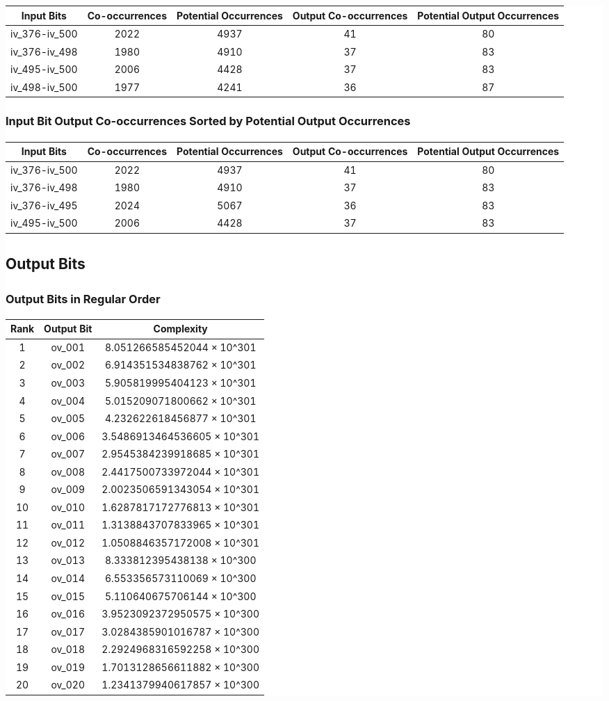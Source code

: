 | Input Bits | Co-occurrences | Potential Occurrences | Output Co-occurrences | Potential Output Occurrences |
|:----------:|:--------------:|:---------------------:|:---------------------:|:----------------------------:|
| iv_376-iv_500 | 2022 | 4937 | 41 | 80 |
| iv_376-iv_498 | 1980 | 4910 | 37 | 83 |
| iv_495-iv_500 | 2006 | 4428 | 37 | 83 |
| iv_498-iv_500 | 1977 | 4241 | 36 | 87 |

### Input Bit Output Co-occurrences Sorted by Potential Output Occurrences

| Input Bits | Co-occurrences | Potential Occurrences | Output Co-occurrences | Potential Output Occurrences |
|:----------:|:--------------:|:---------------------:|:---------------------:|:----------------------------:|
| iv_376-iv_500 | 2022 | 4937 | 41 | 80 |
| iv_376-iv_498 | 1980 | 4910 | 37 | 83 |
| iv_376-iv_495 | 2024 | 5067 | 36 | 83 |
| iv_495-iv_500 | 2006 | 4428 | 37 | 83 |

## Output Bits

### Output Bits in Regular Order

| Rank | Output Bit | Complexity |
|:----:|:----------:|:----------:|
| 1 | ov_001 | 8.051266585452044 × 10^301 |
| 2 | ov_002 | 6.914351534838762 × 10^301 |
| 3 | ov_003 | 5.905819995404123 × 10^301 |
| 4 | ov_004 | 5.015209071800662 × 10^301 |
| 5 | ov_005 | 4.232622618456877 × 10^301 |
| 6 | ov_006 | 3.5486913464536605 × 10^301 |
| 7 | ov_007 | 2.9545384239918685 × 10^301 |
| 8 | ov_008 | 2.4417500733972044 × 10^301 |
| 9 | ov_009 | 2.0023506591343054 × 10^301 |
| 10 | ov_010 | 1.6287817172776813 × 10^301 |
| 11 | ov_011 | 1.3138843707833965 × 10^301 |
| 12 | ov_012 | 1.0508846357172008 × 10^301 |
| 13 | ov_013 | 8.333812395438138 × 10^300 |
| 14 | ov_014 | 6.553356573110069 × 10^300 |
| 15 | ov_015 | 5.110640675706144 × 10^300 |
| 16 | ov_016 | 3.9523092372950575 × 10^300 |
| 17 | ov_017 | 3.0284385901016787 × 10^300 |
| 18 | ov_018 | 2.2924968316592258 × 10^300 |
| 19 | ov_019 | 1.7013128656611882 × 10^300 |
| 20 | ov_020 | 1.2341379940617857 × 10^300 |